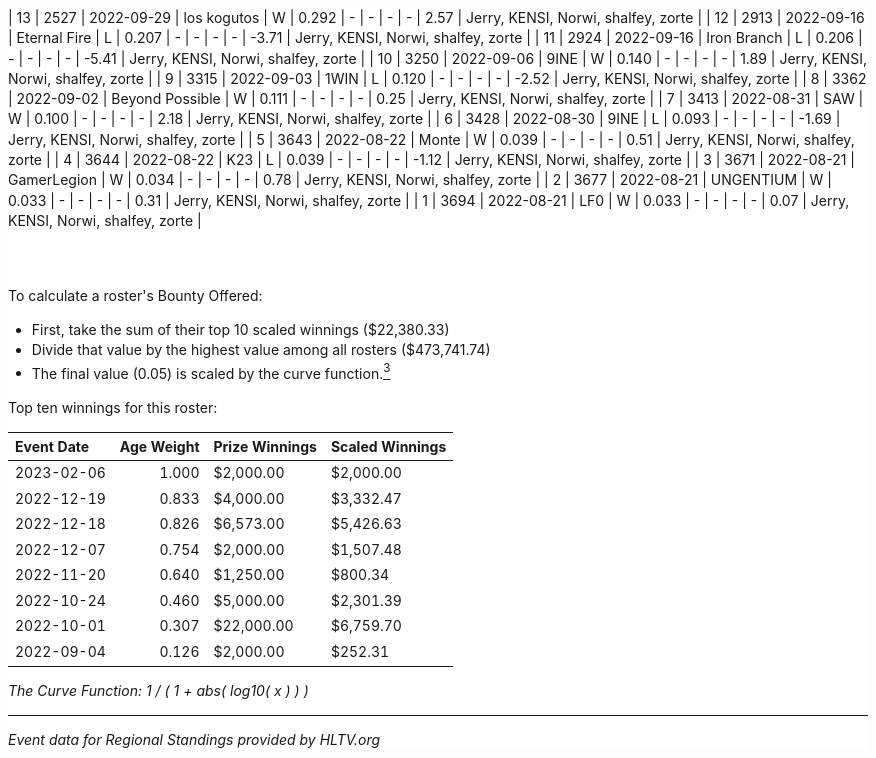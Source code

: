 |           13 |     2527 | 2022-09-29 | los kogutos        | W   | 0.292      | -            | -                | -                | -         |     2.57 | Jerry, KENSI, Norwi, shalfey, zorte   |
|           12 |     2913 | 2022-09-16 | Eternal Fire       | L   | 0.207      | -            | -                | -                | -         |    -3.71 | Jerry, KENSI, Norwi, shalfey, zorte   |
|           11 |     2924 | 2022-09-16 | Iron Branch        | L   | 0.206      | -            | -                | -                | -         |    -5.41 | Jerry, KENSI, Norwi, shalfey, zorte   |
|           10 |     3250 | 2022-09-06 | 9INE               | W   | 0.140      | -            | -                | -                | -         |     1.89 | Jerry, KENSI, Norwi, shalfey, zorte   |
|            9 |     3315 | 2022-09-03 | 1WIN               | L   | 0.120      | -            | -                | -                | -         |    -2.52 | Jerry, KENSI, Norwi, shalfey, zorte   |
|            8 |     3362 | 2022-09-02 | Beyond Possible    | W   | 0.111      | -            | -                | -                | -         |     0.25 | Jerry, KENSI, Norwi, shalfey, zorte   |
|            7 |     3413 | 2022-08-31 | SAW                | W   | 0.100      | -            | -                | -                | -         |     2.18 | Jerry, KENSI, Norwi, shalfey, zorte   |
|            6 |     3428 | 2022-08-30 | 9INE               | L   | 0.093      | -            | -                | -                | -         |    -1.69 | Jerry, KENSI, Norwi, shalfey, zorte   |
|            5 |     3643 | 2022-08-22 | Monte              | W   | 0.039      | -            | -                | -                | -         |     0.51 | Jerry, KENSI, Norwi, shalfey, zorte   |
|            4 |     3644 | 2022-08-22 | K23                | L   | 0.039      | -            | -                | -                | -         |    -1.12 | Jerry, KENSI, Norwi, shalfey, zorte   |
|            3 |     3671 | 2022-08-21 | GamerLegion        | W   | 0.034      | -            | -                | -                | -         |     0.78 | Jerry, KENSI, Norwi, shalfey, zorte   |
|            2 |     3677 | 2022-08-21 | UNGENTIUM          | W   | 0.033      | -            | -                | -                | -         |     0.31 | Jerry, KENSI, Norwi, shalfey, zorte   |
|            1 |     3694 | 2022-08-21 | LF0                | W   | 0.033      | -            | -                | -                | -         |     0.07 | Jerry, KENSI, Norwi, shalfey, zorte   |

<br />
<span id="table2"></span><br />
To calculate a roster's Bounty Offered:<br />

- First, take the sum of their top 10 scaled winnings ($22,380.33)
- Divide that value by the highest value among all rosters ($473,741.74)
- The final value (0.05) is scaled by the curve function.[<sup>3</sup>](#curveFunction)

Top ten winnings for this roster:<br />

| Event Date | Age Weight | Prize Winnings | Scaled Winnings |
| :- | -: | :- | :- |
| 2023-02-06 |      1.000 | $2,000.00      | $2,000.00       |
| 2022-12-19 |      0.833 | $4,000.00      | $3,332.47       |
| 2022-12-18 |      0.826 | $6,573.00      | $5,426.63       |
| 2022-12-07 |      0.754 | $2,000.00      | $1,507.48       |
| 2022-11-20 |      0.640 | $1,250.00      | $800.34         |
| 2022-10-24 |      0.460 | $5,000.00      | $2,301.39       |
| 2022-10-01 |      0.307 | $22,000.00     | $6,759.70       |
| 2022-09-04 |      0.126 | $2,000.00      | $252.31         |


<span id="curveFunction"></span>_The Curve Function: 1 / ( 1 + abs( log10( x ) ) )_<br />

---
_Event data for Regional Standings provided by HLTV.org_<br />
